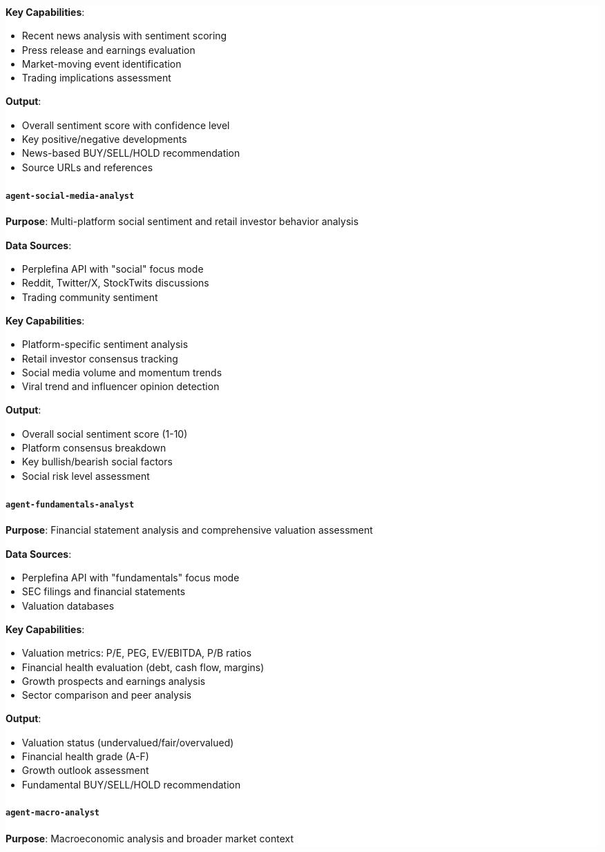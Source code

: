 **Key Capabilities**:
- Recent news analysis with sentiment scoring
- Press release and earnings evaluation
- Market-moving event identification
- Trading implications assessment

**Output**: 
- Overall sentiment score with confidence level
- Key positive/negative developments
- News-based BUY/SELL/HOLD recommendation
- Source URLs and references

#### `agent-social-media-analyst`
**Purpose**: Multi-platform social sentiment and retail investor behavior analysis

**Data Sources**: 
- Perplefina API with "social" focus mode
- Reddit, Twitter/X, StockTwits discussions
- Trading community sentiment

**Key Capabilities**:
- Platform-specific sentiment analysis
- Retail investor consensus tracking
- Social media volume and momentum trends
- Viral trend and influencer opinion detection

**Output**: 
- Overall social sentiment score (1-10)
- Platform consensus breakdown
- Key bullish/bearish social factors
- Social risk level assessment

#### `agent-fundamentals-analyst`
**Purpose**: Financial statement analysis and comprehensive valuation assessment

**Data Sources**: 
- Perplefina API with "fundamentals" focus mode
- SEC filings and financial statements
- Valuation databases

**Key Capabilities**:
- Valuation metrics: P/E, PEG, EV/EBITDA, P/B ratios
- Financial health evaluation (debt, cash flow, margins)
- Growth prospects and earnings analysis
- Sector comparison and peer analysis

**Output**: 
- Valuation status (undervalued/fair/overvalued)
- Financial health grade (A-F)
- Growth outlook assessment
- Fundamental BUY/SELL/HOLD recommendation

#### `agent-macro-analyst`
**Purpose**: Macroeconomic analysis and broader market context
